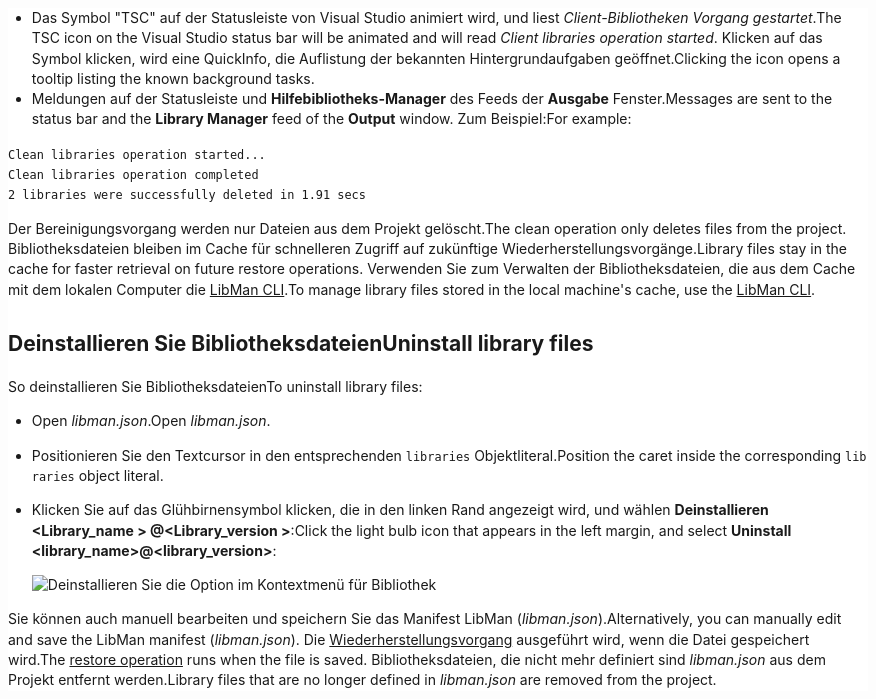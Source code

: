 * <span data-ttu-id="7d65d-221">Das Symbol "TSC" auf der Statusleiste von Visual Studio animiert wird, und liest *Client-Bibliotheken Vorgang gestartet*.</span><span class="sxs-lookup"><span data-stu-id="7d65d-221">The TSC icon on the Visual Studio status bar will be animated and will read *Client libraries operation started*.</span></span> <span data-ttu-id="7d65d-222">Klicken auf das Symbol klicken, wird eine QuickInfo, die Auflistung der bekannten Hintergrundaufgaben geöffnet.</span><span class="sxs-lookup"><span data-stu-id="7d65d-222">Clicking the icon opens a tooltip listing the known background tasks.</span></span>
* <span data-ttu-id="7d65d-223">Meldungen auf der Statusleiste und **Hilfebibliotheks-Manager** des Feeds der **Ausgabe** Fenster.</span><span class="sxs-lookup"><span data-stu-id="7d65d-223">Messages are sent to the status bar and the **Library Manager** feed of the **Output** window.</span></span> <span data-ttu-id="7d65d-224">Zum Beispiel:</span><span class="sxs-lookup"><span data-stu-id="7d65d-224">For example:</span></span>

```console
Clean libraries operation started...
Clean libraries operation completed
2 libraries were successfully deleted in 1.91 secs
```

<span data-ttu-id="7d65d-225">Der Bereinigungsvorgang werden nur Dateien aus dem Projekt gelöscht.</span><span class="sxs-lookup"><span data-stu-id="7d65d-225">The clean operation only deletes files from the project.</span></span> <span data-ttu-id="7d65d-226">Bibliotheksdateien bleiben im Cache für schnelleren Zugriff auf zukünftige Wiederherstellungsvorgänge.</span><span class="sxs-lookup"><span data-stu-id="7d65d-226">Library files stay in the cache for faster retrieval on future restore operations.</span></span> <span data-ttu-id="7d65d-227">Verwenden Sie zum Verwalten der Bibliotheksdateien, die aus dem Cache mit dem lokalen Computer die [LibMan CLI](xref:client-side/libman/libman-cli).</span><span class="sxs-lookup"><span data-stu-id="7d65d-227">To manage library files stored in the local machine's cache, use the [LibMan CLI](xref:client-side/libman/libman-cli).</span></span>

## <a name="uninstall-library-files"></a><span data-ttu-id="7d65d-228">Deinstallieren Sie Bibliotheksdateien</span><span class="sxs-lookup"><span data-stu-id="7d65d-228">Uninstall library files</span></span>

<span data-ttu-id="7d65d-229">So deinstallieren Sie Bibliotheksdateien</span><span class="sxs-lookup"><span data-stu-id="7d65d-229">To uninstall library files:</span></span>

* <span data-ttu-id="7d65d-230">Open *libman.json*.</span><span class="sxs-lookup"><span data-stu-id="7d65d-230">Open *libman.json*.</span></span>
* <span data-ttu-id="7d65d-231">Positionieren Sie den Textcursor in den entsprechenden `libraries` Objektliteral.</span><span class="sxs-lookup"><span data-stu-id="7d65d-231">Position the caret inside the corresponding `libraries` object literal.</span></span>
* <span data-ttu-id="7d65d-232">Klicken Sie auf das Glühbirnensymbol klicken, die in den linken Rand angezeigt wird, und wählen **Deinstallieren \<Library_name > @\<Library_version >**:</span><span class="sxs-lookup"><span data-stu-id="7d65d-232">Click the light bulb icon that appears in the left margin, and select **Uninstall \<library_name>@\<library_version>**:</span></span>

  ![Deinstallieren Sie die Option im Kontextmenü für Bibliothek](_static/uninstall-menu-option.png)

<span data-ttu-id="7d65d-234">Sie können auch manuell bearbeiten und speichern Sie das Manifest LibMan (*libman.json*).</span><span class="sxs-lookup"><span data-stu-id="7d65d-234">Alternatively, you can manually edit and save the LibMan manifest (*libman.json*).</span></span> <span data-ttu-id="7d65d-235">Die [Wiederherstellungsvorgang](#restore-library-files) ausgeführt wird, wenn die Datei gespeichert wird.</span><span class="sxs-lookup"><span data-stu-id="7d65d-235">The [restore operation](#restore-library-files) runs when the file is saved.</span></span> <span data-ttu-id="7d65d-236">Bibliotheksdateien, die nicht mehr definiert sind *libman.json* aus dem Projekt entfernt werden.</span><span class="sxs-lookup"><span data-stu-id="7d65d-236">Library files that are no longer defined in *libman.json* are removed from the project.</span></span>
